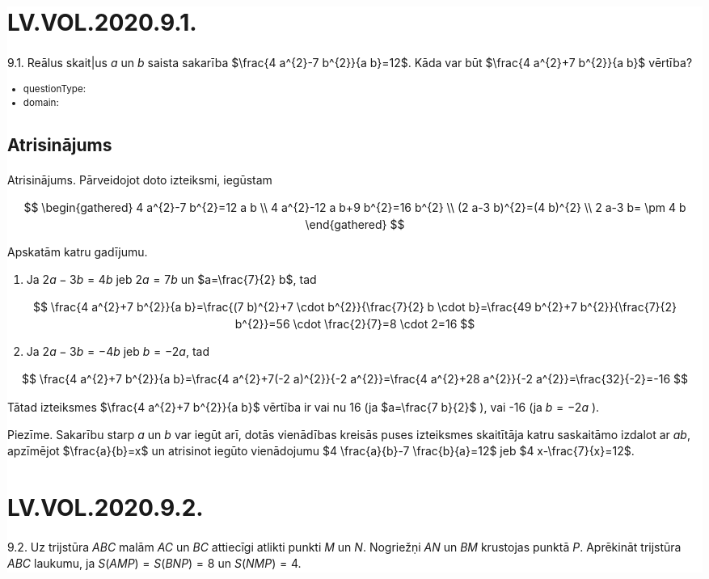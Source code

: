 # <lo-sample/> LV.VOL.2020.9.1.

9.1. Reālus skait|us $a$ un $b$ saista sakarība $\frac{4 a^{2}-7 b^{2}}{a b}=12$. Kāda var būt $\frac{4 a^{2}+7 b^{2}}{a b}$ vērtība?

<small>

* questionType:
* domain:

</small>

## Atrisinājums

Atrisinājums. Pārveidojot doto izteiksmi, iegūstam

$$
\begin{gathered}
4 a^{2}-7 b^{2}=12 a b \\
4 a^{2}-12 a b+9 b^{2}=16 b^{2} \\
(2 a-3 b)^{2}=(4 b)^{2} \\
2 a-3 b= \pm 4 b
\end{gathered}
$$

Apskatām katru gadījumu.

1. Ja $2 a-3 b=4 b$ jeb $2 a=7 b$ un $a=\frac{7}{2} b$, tad

$$
\frac{4 a^{2}+7 b^{2}}{a b}=\frac{(7 b)^{2}+7 \cdot b^{2}}{\frac{7}{2} b \cdot b}=\frac{49 b^{2}+7 b^{2}}{\frac{7}{2} b^{2}}=56 \cdot \frac{2}{7}=8 \cdot 2=16
$$

2. Ja $2 a-3 b=-4 b$ jeb $b=-2 a$, tad

$$
\frac{4 a^{2}+7 b^{2}}{a b}=\frac{4 a^{2}+7(-2 a)^{2}}{-2 a^{2}}=\frac{4 a^{2}+28 a^{2}}{-2 a^{2}}=\frac{32}{-2}=-16
$$

Tātad izteiksmes $\frac{4 a^{2}+7 b^{2}}{a b}$ vērtība ir vai nu 16 (ja $a=\frac{7 b}{2}$ ), vai -16 (ja $b=-2 a$ ).

Piezīme. Sakarību starp $a$ un $b$ var iegūt arī, dotās vienādības kreisās puses izteiksmes skaitītāja katru saskaitāmo izdalot ar $a b$, apzīmējot $\frac{a}{b}=x$ un atrisinot iegūto vienādojumu $4 \frac{a}{b}-7 \frac{b}{a}=12$ jeb $4 x-\frac{7}{x}=12$.



# <lo-sample/> LV.VOL.2020.9.2.

9.2. Uz trijstūra $A B C$ malām $A C$ un $B C$ attiecīgi atlikti punkti $M$ un $N$. Nogriežṇi $A N$ un $B M$ krustojas punktā $P$. Aprēkināt trijstūra $A B C$ laukumu, ja $S(A M P)=S(B N P)=8$ un $S(N M P)=4$.
